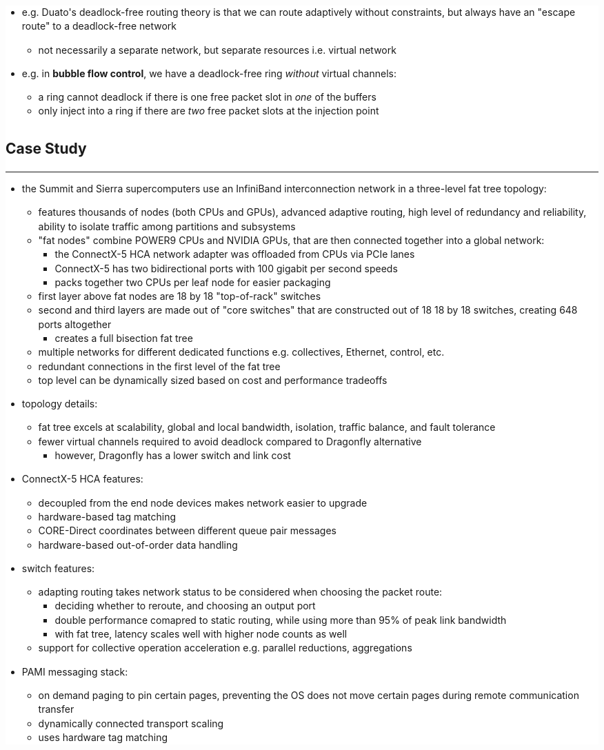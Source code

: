 - e.g. Duato's deadlock-free routing theory is that we can route adaptively without constraints, but always have an "escape route" to a deadlock-free network
    - not necessarily a separate network, but separate resources i.e. virtual network

- e.g. in **bubble flow control**, we have a deadlock-free ring *without* virtual channels:
    - a ring cannot deadlock if there is one free packet slot in *one* of the buffers
    - only inject into a ring if there are *two* free packet slots at the injection point

## Case Study
***

- the Summit and Sierra supercomputers use an InfiniBand interconnection network in a three-level fat tree topology:
    - features thousands of nodes (both CPUs and GPUs), advanced adaptive routing, high level of redundancy and reliability, ability to isolate traffic among partitions and subsystems
    - "fat nodes" combine POWER9 CPUs and NVIDIA GPUs, that are then connected together into a global network:
        - the ConnectX-5 HCA network adapter was offloaded from CPUs via PCIe lanes
        - ConnectX-5 has two bidirectional ports with 100 gigabit per second speeds
        - packs together two CPUs per leaf node for easier packaging
    - first layer above fat nodes are 18 by 18 "top-of-rack" switches
    - second and third layers are made out of "core switches" that are constructed out of 18 18 by 18 switches, creating 648 ports altogether
        - creates a full bisection fat tree
    - multiple networks for different dedicated functions e.g. collectives, Ethernet, control, etc.
    - redundant connections in the first level of the fat tree
    - top level can be dynamically sized based on cost and performance tradeoffs

- topology details:
    - fat tree excels at scalability, global and local bandwidth, isolation, traffic balance, and fault tolerance
    - fewer virtual channels required to avoid deadlock compared to Dragonfly alternative
        - however, Dragonfly has a lower switch and link cost

- ConnectX-5 HCA features:
    - decoupled from the end node devices makes network easier to upgrade
    - hardware-based tag matching
    - CORE-Direct coordinates between different queue pair messages
    - hardware-based out-of-order data handling

- switch features:
    - adapting routing takes network status to be considered when choosing the packet route:
        - deciding whether to reroute, and choosing an output port
        - double performance comapred to static routing, while using more than 95% of peak link bandwidth
        - with fat tree, latency scales well with higher node counts as well
    - support for collective operation acceleration e.g. parallel reductions, aggregations

- PAMI messaging stack:
    - on demand paging to pin certain pages, preventing the OS does not move certain pages during remote communication transfer
    - dynamically connected transport scaling
    - uses hardware tag matching
